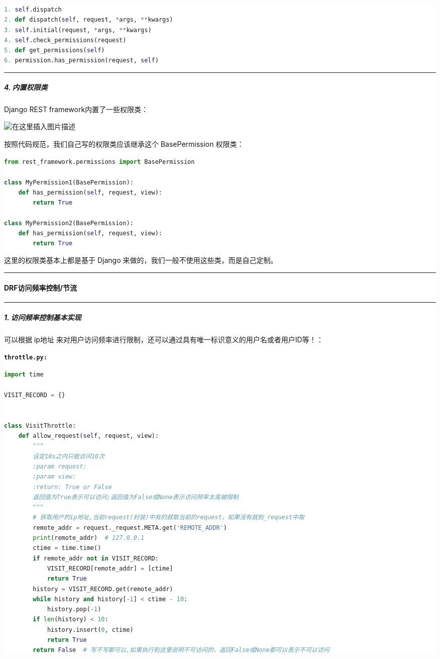```py
1. self.dispatch
2. def dispatch(self, request, *args, **kwargs)
3. self.initial(request, *args, **kwargs)
4. self.check_permissions(request)
5. def get_permissions(self)
6. permission.has_permission(request, self)
```
<hr>

##### 4. 内置权限类
Django REST framework内置了一些权限类：

![在这里插入图片描述](https://img-blog.csdnimg.cn/20200625131637739.png?x-oss-process=image/watermark,type_ZmFuZ3poZW5naGVpdGk,shadow_10,text_aHR0cHM6Ly9ibG9nLmNzZG4ubmV0L1RoYW5sb24=,size_16,color_FFFFFF,t_70)

按照代码规范，我们自己写的权限类应该继承这个 BasePermission 权限类：
```py
from rest_framework.permissions import BasePermission

class MyPermission1(BasePermission):
    def has_permission(self, request, view):
        return True

class MyPermission2(BasePermission):
    def has_permission(self, request, view):
     	return True
```
这里的权限类基本上都是基于 Django 来做的，我们一般不使用这些类，而是自己定制。
<hr>

#### DRF访问频率控制/节流
<hr>

##### 1. 访问频率控制基本实现
可以根据 <font>ip地址</font> 来对用户访问频率进行限制，还可以通过具有唯一标识意义的用户名或者用户ID等！：

**`throttle.py:`**
```py
import time

VISIT_RECORD = {}


class VisitThrottle:
    def allow_request(self, request, view):
        """
        设定10s之内只能访问10次
        :param request:
        :param view:
        :return: True or False
        返回值为True表示可以访问;返回值为False或None表示访问频率太高被限制
        """
        # 获取用户的ip地址,当前request(封装)中有的就取当前的request，如果没有就到_request中取
        remote_addr = request._request.META.get('REMOTE_ADDR')
        print(remote_addr)  # 127.0.0.1
        ctime = time.time()
        if remote_addr not in VISIT_RECORD:
            VISIT_RECORD[remote_addr] = [ctime]
            return True
        history = VISIT_RECORD.get(remote_addr)
        while history and history[-1] < ctime - 10:
            history.pop(-1)
        if len(history) < 10:
            history.insert(0, ctime)
            return True
        return False  # 写不写都可以,如果执行到这里说明不可访问的，返回False或None都可以表示不可以访问
```